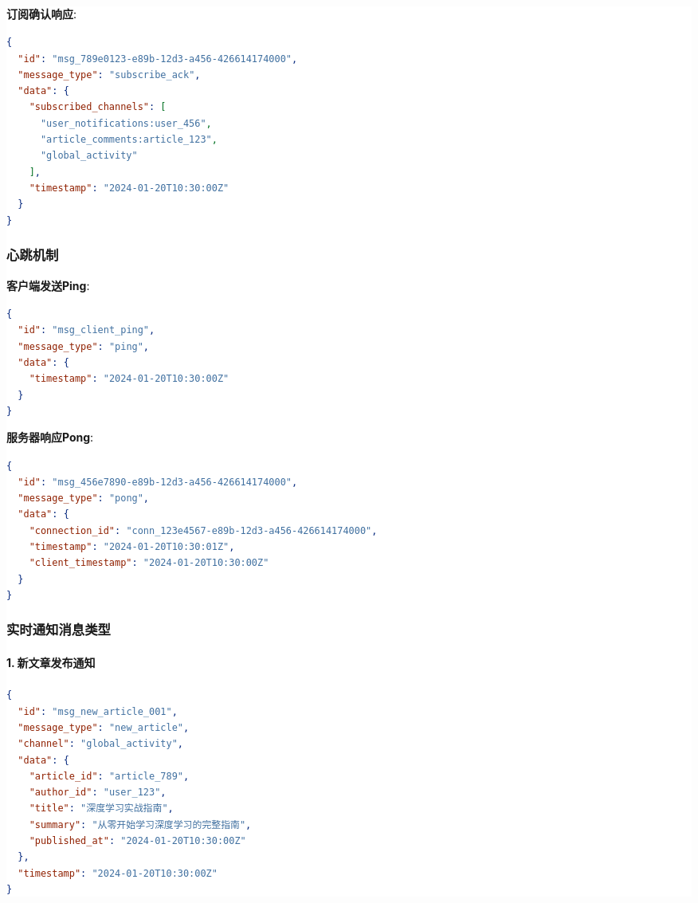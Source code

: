 **订阅确认响应**:
```json
{
  "id": "msg_789e0123-e89b-12d3-a456-426614174000",
  "message_type": "subscribe_ack",
  "data": {
    "subscribed_channels": [
      "user_notifications:user_456",
      "article_comments:article_123",
      "global_activity"
    ],
    "timestamp": "2024-01-20T10:30:00Z"
  }
}
```

### 心跳机制

**客户端发送Ping**:
```json
{
  "id": "msg_client_ping",
  "message_type": "ping",
  "data": {
    "timestamp": "2024-01-20T10:30:00Z"
  }
}
```

**服务器响应Pong**:
```json
{
  "id": "msg_456e7890-e89b-12d3-a456-426614174000",
  "message_type": "pong",
  "data": {
    "connection_id": "conn_123e4567-e89b-12d3-a456-426614174000",
    "timestamp": "2024-01-20T10:30:01Z",
    "client_timestamp": "2024-01-20T10:30:00Z"
  }
}
```

### 实时通知消息类型

#### 1. 新文章发布通知
```json
{
  "id": "msg_new_article_001",
  "message_type": "new_article",
  "channel": "global_activity",
  "data": {
    "article_id": "article_789",
    "author_id": "user_123",
    "title": "深度学习实战指南",
    "summary": "从零开始学习深度学习的完整指南",
    "published_at": "2024-01-20T10:30:00Z"
  },
  "timestamp": "2024-01-20T10:30:00Z"
}
```
